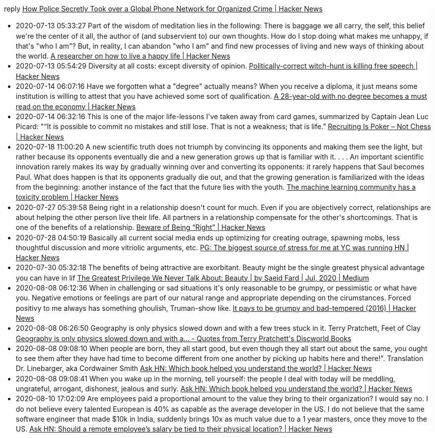 reply [How Police Secretly Took over a Global Phone Network for Organized Crime | Hacker News](https://news.ycombinator.com/item?id=23711867)
* 2020-07-13 05:33:27 Part of the wisdom of meditation lies in the following: There is baggage we all carry, the self, this belief we're the center of it all, the author of (and subservient to) our own thoughts. How do I stop doing what makes me unhappy, if that's "who I am"? But, in reality, I can abandon "who I am" and find new processes of living and new ways of thinking about the world. [A researcher on how to live a happy life | Hacker News](https://news.ycombinator.com/item?id=23700043)
* 2020-07-13 05:54:29 Diversity at all costs: except diversity of opinion. [Politically-correct witch-hunt is killing free speech | Hacker News](https://news.ycombinator.com/item?id=23719559)
* 2020-07-14 06:07:16 Have we forgotten what a "degree" actually means? When you receive a diploma, it just means some institution is willing to attest that you have achieved some sort of qualification. [A 28-year-old with no degree becomes a must read on the economy | Hacker News](https://news.ycombinator.com/item?id=23728013)
* 2020-07-14 06:32:16 This is one of the major life-lessons I've taken away from card games, summarized by Captain Jean Luc Picard: "“It is possible to commit no mistakes and still lose. That is not a weakness; that is life.”
 [Recruiting Is Poker – Not Chess | Hacker News](https://news.ycombinator.com/item?id=23731205)
* 2020-07-18 11:00:20 A new scientific truth does not triumph by convincing its opponents and making them see the light, but rather because its opponents eventually die and a new generation grows up that is familiar with it. . . . An important scientific innovation rarely makes its way by gradually winning over and converting its opponents: it rarely happens that Saul becomes Paul. What does happen is that its opponents gradually die out, and that the growing generation is familiarized with the ideas from the beginning: another instance of the fact that the future lies with the youth. [The machine learning community has a toxicity problem | Hacker News](https://news.ycombinator.com/item?id=23747521)
* 2020-07-27 05:39:58 Being right in a relationship doesn't count for much. Even if you are objectively correct, relationships are about helping the other person live their life. All partners in a relationship compensate for the other's shortcomings. That is one of the benefits of a relationship. [Beware of Being “Right” | Hacker News](https://news.ycombinator.com/item?id=23802241)
* 2020-07-28 04:50:19 Basically all current social media ends up optimizing for creating outrage, spawning mobs, less thoughtful discussion and more vitriolic arguments, etc. [PG: The biggest source of stress for me at YC was running HN | Hacker News](https://news.ycombinator.com/item?id=23806426)
* 2020-07-30 05:32:18 The benefits of being attractive are exorbitant. Beauty might be the single greatest physical advantage you can have in lif [The Greatest Privilege We Never Talk About: Beauty | by Saeid Fard | Jul, 2020 | Medium](https://medium.com/@sfard/the-greatest-privilege-we-hardly-talk-about-beauty-7db3f70c1116)
* 2020-08-08 06:12:36 When in challenging or sad situations it's only reasonable to be grumpy, or pessimistic or what have you. Negative emotions or feelings are part of our natural range and appropriate depending on the cirumstances. Forced positivy to me always has something ghoulish, Truman-show like. [It pays to be grumpy and bad-tempered (2016) | Hacker News](https://news.ycombinator.com/item?id=23872636)
* 2020-08-08 06:26:50 Geography is only physics slowed down and with a few trees stuck in it.
Terry Pratchett, Feet of Clay [Geography is only physics slowed down and with a... - Quotes from Terry Pratchett's Discworld Books](https://discworldquotes.tumblr.com/post/623927168157859840/geography-is-only-physics-slowed-down-and-with-a#_=_)
* 2020-08-08 09:08:10 When people are born, they all start good, but even though they all start out about the same, you ought to see them after they have had time to become different from one another by picking up habits here and there!". Translation Dr. Linebarger, aka Cordwainer Smith [Ask HN: Which book helped you understand the world? | Hacker News](https://news.ycombinator.com/item?id=23858599)
* 2020-08-08 09:08:41 When you wake up in the morning, tell yourself: the people I deal with today will be meddling, ungrateful, arrogant, dishonest, jealous and surly. [Ask HN: Which book helped you understand the world? | Hacker News](https://news.ycombinator.com/item?id=23858599)
* 2020-08-10 17:02:09 Are employees paid a proportional amount to the value they bring to their organization? I would say no. I do not believe every talented European is 40% as capable as the average developer in the US. I do not believe that the same software engineer that made $10k in India, suddenly brings 10x as much value due to a 1 year masters, once they move to the US. [Ask HN: Should a remote employee’s salary be tied to their physical location? | Hacker News](https://news.ycombinator.com/item?id=23927974)